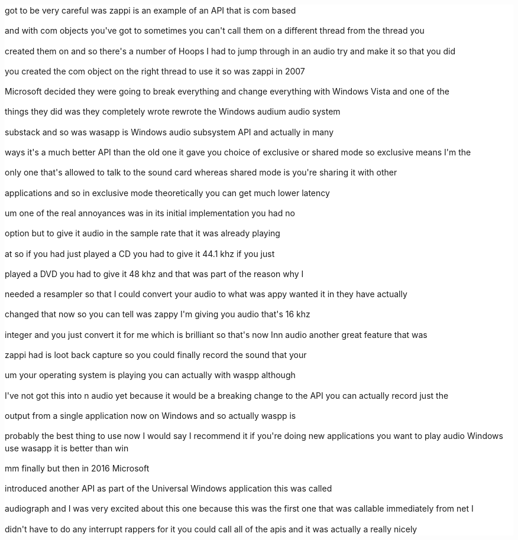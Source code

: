got to be very careful  was zappi is an example of an API that is com based

and with com objects you've got to sometimes you can't call them on a different thread from the thread you

created them on and so there's a number of Hoops I had to jump through in an audio try and make it so that you did

you created the com object on the right thread to use it so was zappi  in 2007

Microsoft decided they were going to break everything and change everything with  Windows Vista and one of the

things they did was they completely wrote rewrote the Windows audium audio system

substack and so was wasapp is Windows audio subsystem API and actually in many

ways it's a much better API than the old one it gave you choice of exclusive or shared mode so exclusive means I'm the

only one that's allowed to talk to the sound card  whereas shared mode is you're sharing it with other

applications and so in exclusive mode theoretically you can get much lower latency

um one of the real annoyances was in its initial implementation you had no

option but to give it  audio in the sample rate that it was already playing

at so if you had just played a CD you had to give it 44.1 khz if you just

played a DVD you had to give it 48 khz and that was part of the reason why I

needed a resampler so that I could convert your audio to what was appy wanted it in  they have actually 

changed that now so you can tell was zappy I'm giving you audio that's 16 khz

integer  and you just convert it for me which is brilliant so that's now Inn audio another great feature that was

zappi had is loot back capture so you could finally record the sound that your

um your operating system is playing you can actually with waspp although

I've not got this into n audio yet because it would be a breaking change to the API you can actually record just the

output from a single application now on Windows  and so actually waspp is

probably the best thing to use now I would say I recommend it if you're doing new applications you want to play audio Windows use wasapp it is better than win

mm finally  but then in 2016 Microsoft

introduced another  API as part of the Universal Windows application this was called 

audiograph and I was very excited about this one because this was the first one that was callable immediately from net I

didn't have to do any interrupt rappers for it  you could call all of the apis and it was actually a really nicely
